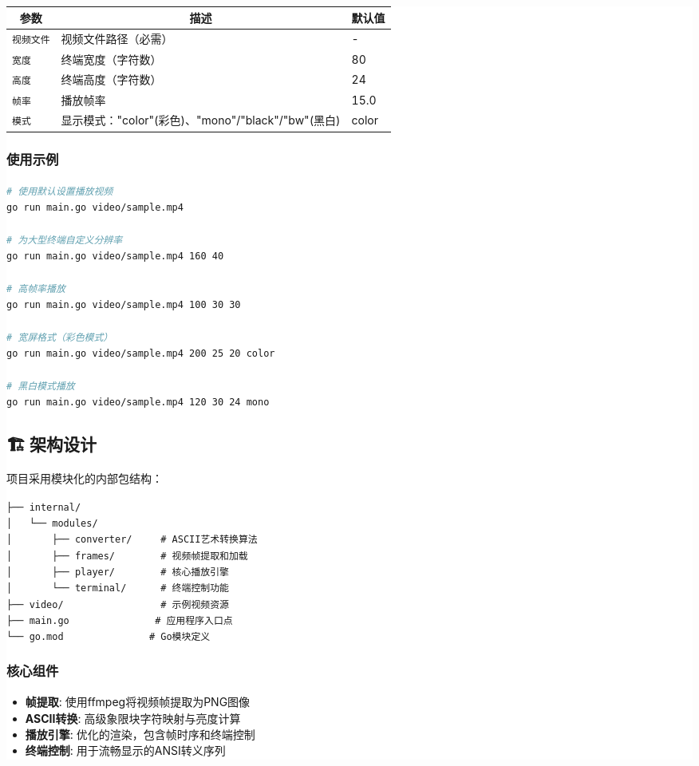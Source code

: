 | 参数 | 描述 | 默认值 |
|------|------|--------|
| `视频文件` | 视频文件路径（必需） | - |
| `宽度` | 终端宽度（字符数） | 80 |
| `高度` | 终端高度（字符数） | 24 |
| `帧率` | 播放帧率 | 15.0 |
| `模式` | 显示模式："color"(彩色)、"mono"/"black"/"bw"(黑白) | color |

### 使用示例

```bash
# 使用默认设置播放视频
go run main.go video/sample.mp4

# 为大型终端自定义分辨率
go run main.go video/sample.mp4 160 40

# 高帧率播放
go run main.go video/sample.mp4 100 30 30

# 宽屏格式（彩色模式）
go run main.go video/sample.mp4 200 25 20 color

# 黑白模式播放
go run main.go video/sample.mp4 120 30 24 mono
```

## 🏗️ 架构设计

项目采用模块化的内部包结构：

```
├── internal/
│   └── modules/
│       ├── converter/     # ASCII艺术转换算法
│       ├── frames/        # 视频帧提取和加载
│       ├── player/        # 核心播放引擎
│       └── terminal/      # 终端控制功能
├── video/                 # 示例视频资源
├── main.go               # 应用程序入口点
└── go.mod               # Go模块定义
```

### 核心组件

- **帧提取**: 使用ffmpeg将视频帧提取为PNG图像
- **ASCII转换**: 高级象限块字符映射与亮度计算
- **播放引擎**: 优化的渲染，包含帧时序和终端控制
- **终端控制**: 用于流畅显示的ANSI转义序列
